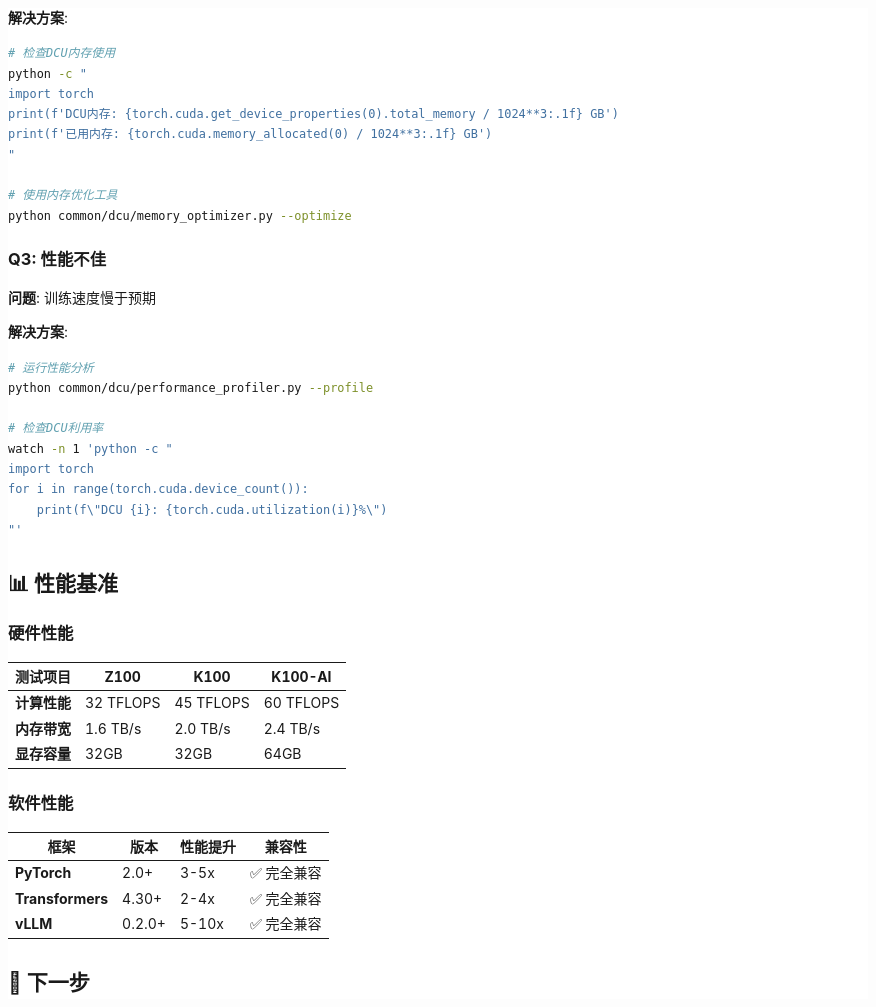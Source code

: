 **解决方案**:
```bash
# 检查DCU内存使用
python -c "
import torch
print(f'DCU内存: {torch.cuda.get_device_properties(0).total_memory / 1024**3:.1f} GB')
print(f'已用内存: {torch.cuda.memory_allocated(0) / 1024**3:.1f} GB')
"

# 使用内存优化工具
python common/dcu/memory_optimizer.py --optimize
```

### Q3: 性能不佳

**问题**: 训练速度慢于预期

**解决方案**:
```bash
# 运行性能分析
python common/dcu/performance_profiler.py --profile

# 检查DCU利用率
watch -n 1 'python -c "
import torch
for i in range(torch.cuda.device_count()):
    print(f\"DCU {i}: {torch.cuda.utilization(i)}%\")
"'
```

## 📊 性能基准

### 硬件性能

| 测试项目 | Z100 | K100 | K100-AI |
|----------|------|------|---------|
| **计算性能** | 32 TFLOPS | 45 TFLOPS | 60 TFLOPS |
| **内存带宽** | 1.6 TB/s | 2.0 TB/s | 2.4 TB/s |
| **显存容量** | 32GB | 32GB | 64GB |

### 软件性能

| 框架 | 版本 | 性能提升 | 兼容性 |
|------|------|----------|--------|
| **PyTorch** | 2.0+ | 3-5x | ✅ 完全兼容 |
| **Transformers** | 4.30+ | 2-4x | ✅ 完全兼容 |
| **vLLM** | 0.2.0+ | 5-10x | ✅ 完全兼容 |

## 🚀 下一步
